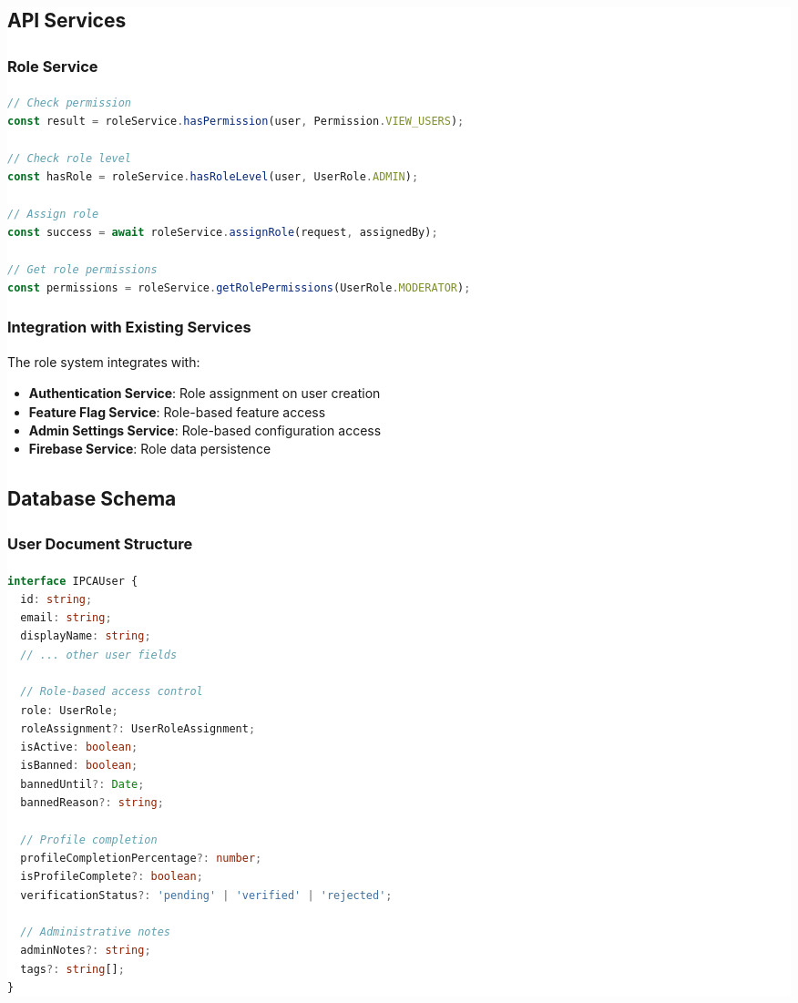 ## API Services

### Role Service

```typescript
// Check permission
const result = roleService.hasPermission(user, Permission.VIEW_USERS);

// Check role level
const hasRole = roleService.hasRoleLevel(user, UserRole.ADMIN);

// Assign role
const success = await roleService.assignRole(request, assignedBy);

// Get role permissions
const permissions = roleService.getRolePermissions(UserRole.MODERATOR);
```

### Integration with Existing Services

The role system integrates with:

- **Authentication Service**: Role assignment on user creation
- **Feature Flag Service**: Role-based feature access
- **Admin Settings Service**: Role-based configuration access
- **Firebase Service**: Role data persistence

## Database Schema

### User Document Structure

```typescript
interface IPCAUser {
  id: string;
  email: string;
  displayName: string;
  // ... other user fields

  // Role-based access control
  role: UserRole;
  roleAssignment?: UserRoleAssignment;
  isActive: boolean;
  isBanned: boolean;
  bannedUntil?: Date;
  bannedReason?: string;

  // Profile completion
  profileCompletionPercentage?: number;
  isProfileComplete?: boolean;
  verificationStatus?: 'pending' | 'verified' | 'rejected';

  // Administrative notes
  adminNotes?: string;
  tags?: string[];
}
```
